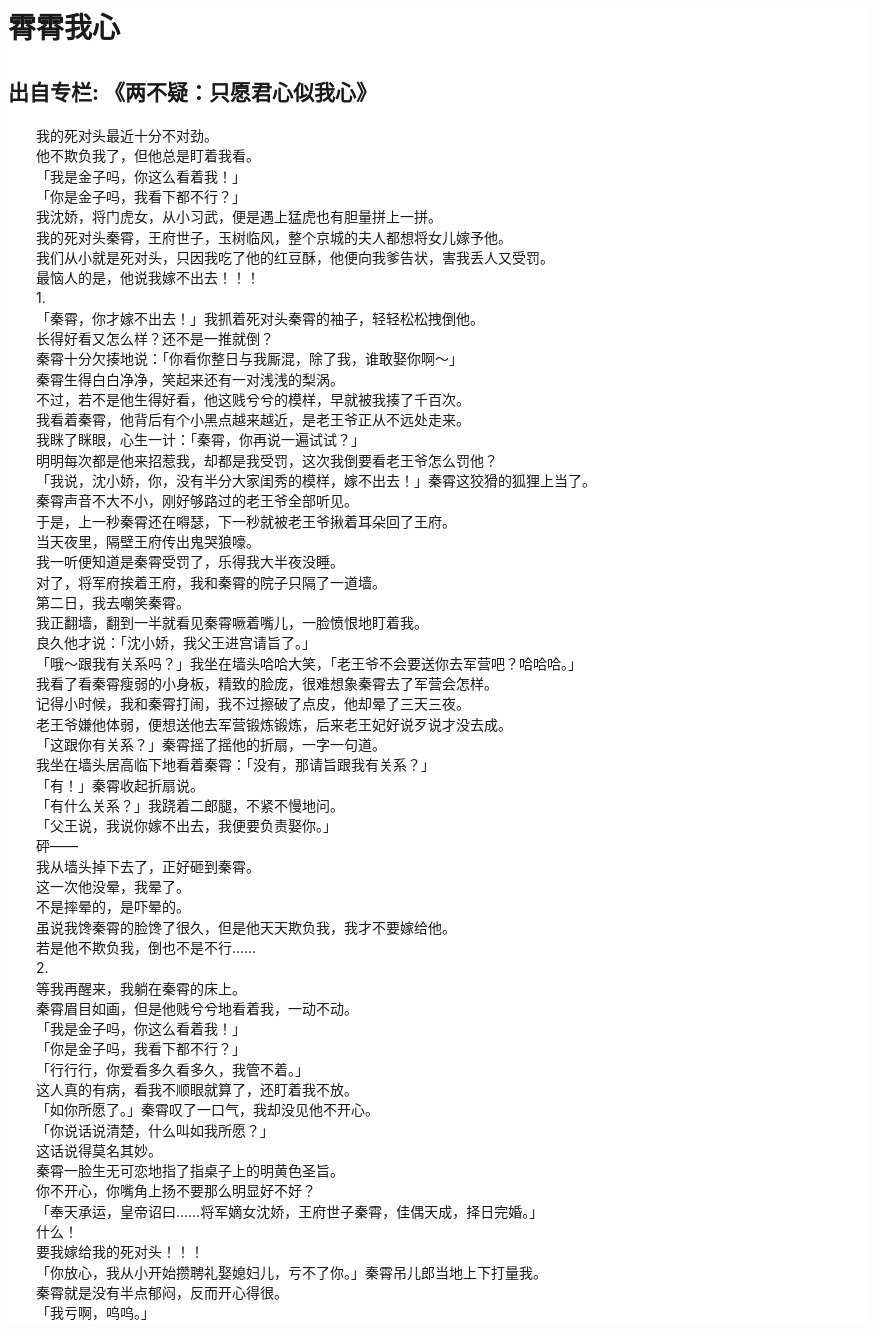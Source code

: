 # 霄霄我心  
## 出自专栏: 《两不疑：只愿君心似我心》  
&emsp;&emsp;我的死对头最近十分不对劲。  
&emsp;&emsp;他不欺负我了，但他总是盯着我看。  
&emsp;&emsp;「我是金子吗，你这么看着我！」  
&emsp;&emsp;「你是金子吗，我看下都不行？」  
&emsp;&emsp;我沈娇，将门虎女，从小习武，便是遇上猛虎也有胆量拼上一拼。  
&emsp;&emsp;我的死对头秦霄，王府世子，玉树临风，整个京城的夫人都想将女儿嫁予他。  
&emsp;&emsp;我们从小就是死对头，只因我吃了他的红豆酥，他便向我爹告状，害我丢人又受罚。  
&emsp;&emsp;最恼人的是，他说我嫁不出去！！！  
&emsp;&emsp;1.  
&emsp;&emsp;「秦霄，你才嫁不出去！」我抓着死对头秦霄的袖子，轻轻松松拽倒他。  
&emsp;&emsp;长得好看又怎么样？还不是一推就倒？  
&emsp;&emsp;秦霄十分欠揍地说：「你看你整日与我厮混，除了我，谁敢娶你啊～」  
&emsp;&emsp;秦霄生得白白净净，笑起来还有一对浅浅的梨涡。  
&emsp;&emsp;不过，若不是他生得好看，他这贱兮兮的模样，早就被我揍了千百次。  
&emsp;&emsp;我看着秦霄，他背后有个小黑点越来越近，是老王爷正从不远处走来。  
&emsp;&emsp;我眯了眯眼，心生一计：「秦霄，你再说一遍试试？」  
&emsp;&emsp;明明每次都是他来招惹我，却都是我受罚，这次我倒要看老王爷怎么罚他？  
&emsp;&emsp;「我说，沈小娇，你，没有半分大家闺秀的模样，嫁不出去！」秦霄这狡猾的狐狸上当了。  
&emsp;&emsp;秦霄声音不大不小，刚好够路过的老王爷全部听见。  
&emsp;&emsp;于是，上一秒秦霄还在嘚瑟，下一秒就被老王爷揪着耳朵回了王府。  
&emsp;&emsp;当天夜里，隔壁王府传出鬼哭狼嚎。  
&emsp;&emsp;我一听便知道是秦霄受罚了，乐得我大半夜没睡。  
&emsp;&emsp;对了，将军府挨着王府，我和秦霄的院子只隔了一道墙。  
&emsp;&emsp;第二日，我去嘲笑秦霄。  
&emsp;&emsp;我正翻墙，翻到一半就看见秦霄噘着嘴儿，一脸愤恨地盯着我。  
&emsp;&emsp;良久他才说：「沈小娇，我父王进宫请旨了。」  
&emsp;&emsp;「哦～跟我有关系吗？」我坐在墙头哈哈大笑，「老王爷不会要送你去军营吧？哈哈哈。」  
&emsp;&emsp;我看了看秦霄瘦弱的小身板，精致的脸庞，很难想象秦霄去了军营会怎样。  
&emsp;&emsp;记得小时候，我和秦霄打闹，我不过擦破了点皮，他却晕了三天三夜。  
&emsp;&emsp;老王爷嫌他体弱，便想送他去军营锻炼锻炼，后来老王妃好说歹说才没去成。  
&emsp;&emsp;「这跟你有关系？」秦霄摇了摇他的折扇，一字一句道。  
&emsp;&emsp;我坐在墙头居高临下地看着秦霄：「没有，那请旨跟我有关系？」  
&emsp;&emsp;「有！」秦霄收起折扇说。  
&emsp;&emsp;「有什么关系？」我跷着二郎腿，不紧不慢地问。  
&emsp;&emsp;「父王说，我说你嫁不出去，我便要负责娶你。」  
&emsp;&emsp;砰——  
&emsp;&emsp;我从墙头掉下去了，正好砸到秦霄。  
&emsp;&emsp;这一次他没晕，我晕了。  
&emsp;&emsp;不是摔晕的，是吓晕的。  
&emsp;&emsp;虽说我馋秦霄的脸馋了很久，但是他天天欺负我，我才不要嫁给他。  
&emsp;&emsp;若是他不欺负我，倒也不是不行……  
&emsp;&emsp;2.  
&emsp;&emsp;等我再醒来，我躺在秦霄的床上。  
&emsp;&emsp;秦霄眉目如画，但是他贱兮兮地看着我，一动不动。  
&emsp;&emsp;「我是金子吗，你这么看着我！」  
&emsp;&emsp;「你是金子吗，我看下都不行？」  
&emsp;&emsp;「行行行，你爱看多久看多久，我管不着。」  
&emsp;&emsp;这人真的有病，看我不顺眼就算了，还盯着我不放。  
&emsp;&emsp;「如你所愿了。」秦霄叹了一口气，我却没见他不开心。  
&emsp;&emsp;「你说话说清楚，什么叫如我所愿？」  
&emsp;&emsp;这话说得莫名其妙。  
&emsp;&emsp;秦霄一脸生无可恋地指了指桌子上的明黄色圣旨。  
&emsp;&emsp;你不开心，你嘴角上扬不要那么明显好不好？  
&emsp;&emsp;「奉天承运，皇帝诏曰……将军嫡女沈娇，王府世子秦霄，佳偶天成，择日完婚。」  
&emsp;&emsp;什么！  
&emsp;&emsp;要我嫁给我的死对头！！！  
&emsp;&emsp;「你放心，我从小开始攒聘礼娶媳妇儿，亏不了你。」秦霄吊儿郎当地上下打量我。  
&emsp;&emsp;秦霄就是没有半点郁闷，反而开心得很。  
&emsp;&emsp;「我亏啊，呜呜。」  
